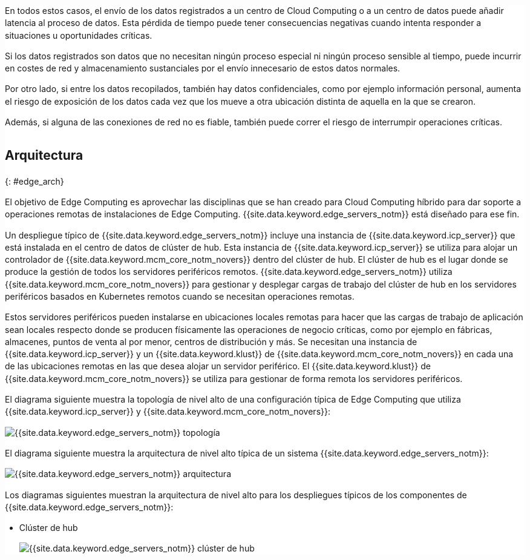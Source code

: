 En todos estos casos, el envío de los datos registrados a un centro de Cloud Computing o a un centro de datos puede añadir latencia al proceso de datos. Esta pérdida de tiempo puede tener consecuencias negativas cuando intenta responder a situaciones u oportunidades críticas.

Si los datos registrados son datos que no necesitan ningún proceso especial ni ningún proceso sensible al tiempo, puede incurrir en costes de red y almacenamiento sustanciales por el envío innecesario de estos datos normales.

Por otro lado, si entre los datos recopilados, también hay datos confidenciales, como por ejemplo información personal, aumenta el riesgo de exposición de los datos cada vez que los mueve a otra ubicación distinta de aquella en la que se crearon.

Además, si alguna de las conexiones de red no es fiable, también puede correr el riesgo de interrumpir operaciones críticas.

## Arquitectura
{: #edge_arch}

El objetivo de Edge Computing es aprovechar las disciplinas que se han creado para Cloud Computing híbrido para dar soporte a operaciones remotas de instalaciones de Edge Computing. {{site.data.keyword.edge_servers_notm}} está diseñado para ese fin.

Un despliegue típico de {{site.data.keyword.edge_servers_notm}} incluye una instancia de {{site.data.keyword.icp_server}} que está instalada en el centro de datos de clúster de hub. Esta instancia de {{site.data.keyword.icp_server}} se utiliza para alojar un controlador de {{site.data.keyword.mcm_core_notm_novers}} dentro del clúster de hub. El clúster de hub es el lugar donde se produce la gestión de todos los servidores periféricos remotos. {{site.data.keyword.edge_servers_notm}} utiliza {{site.data.keyword.mcm_core_notm_novers}} para gestionar y desplegar cargas de trabajo del clúster de hub en los servidores periféricos basados en Kubernetes remotos cuando se necesitan operaciones remotas.

Estos servidores periféricos pueden instalarse en ubicaciones locales remotas para hacer que las cargas de trabajo de aplicación sean locales respecto donde se producen físicamente las operaciones de negocio críticas, como por ejemplo en fábricas, almacenes, puntos de venta al por menor, centros de distribución y más. Se necesitan una instancia de {{site.data.keyword.icp_server}} y un {{site.data.keyword.klust}} de {{site.data.keyword.mcm_core_notm_novers}} en cada una de las ubicaciones remotas en las que desea alojar un servidor periférico. El {{site.data.keyword.klust}} de {{site.data.keyword.mcm_core_notm_novers}} se utiliza para gestionar de forma remota los servidores periféricos.

El diagrama siguiente muestra la topología de nivel alto de una configuración típica de Edge Computing que utiliza {{site.data.keyword.icp_server}} y {{site.data.keyword.mcm_core_notm_novers}}:

<img src="../images/edge/edge_server_data_center.svg" alt="{{site.data.keyword.edge_servers_notm}} topología" width="50%">

El diagrama siguiente muestra la arquitectura de nivel alto típica de un sistema {{site.data.keyword.edge_servers_notm}}:

<img src="../images/edge/edge_server_manage_hub.svg" alt="{{site.data.keyword.edge_servers_notm}} arquitectura" width="50%">

Los diagramas siguientes muestran la arquitectura de nivel alto para los despliegues típicos de los componentes de {{site.data.keyword.edge_servers_notm}}:

* Clúster de hub

  <img src="../images/edge/multicloud_managed_hub.svg" alt="{{site.data.keyword.edge_servers_notm}} clúster de hub" width="20%">
